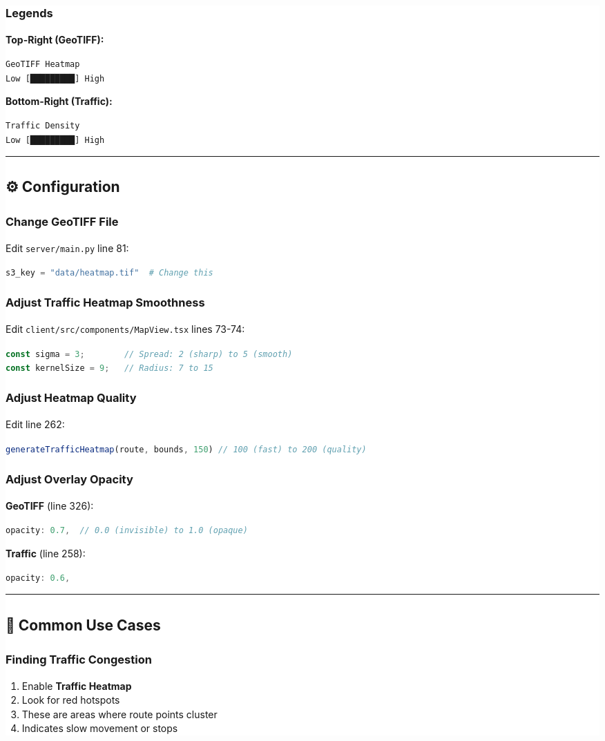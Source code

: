 ### Legends

**Top-Right (GeoTIFF):**
```
GeoTIFF Heatmap
Low [█████████] High
```

**Bottom-Right (Traffic):**
```
Traffic Density
Low [█████████] High
```

---

## ⚙️ Configuration

### Change GeoTIFF File
Edit `server/main.py` line 81:
```python
s3_key = "data/heatmap.tif"  # Change this
```

### Adjust Traffic Heatmap Smoothness
Edit `client/src/components/MapView.tsx` lines 73-74:
```typescript
const sigma = 3;        // Spread: 2 (sharp) to 5 (smooth)
const kernelSize = 9;   // Radius: 7 to 15
```

### Adjust Heatmap Quality
Edit line 262:
```typescript
generateTrafficHeatmap(route, bounds, 150) // 100 (fast) to 200 (quality)
```

### Adjust Overlay Opacity
**GeoTIFF** (line 326):
```typescript
opacity: 0.7,  // 0.0 (invisible) to 1.0 (opaque)
```

**Traffic** (line 258):
```typescript
opacity: 0.6,
```

---

## 🎯 Common Use Cases

### Finding Traffic Congestion
1. Enable **Traffic Heatmap**
2. Look for red hotspots
3. These are areas where route points cluster
4. Indicates slow movement or stops
